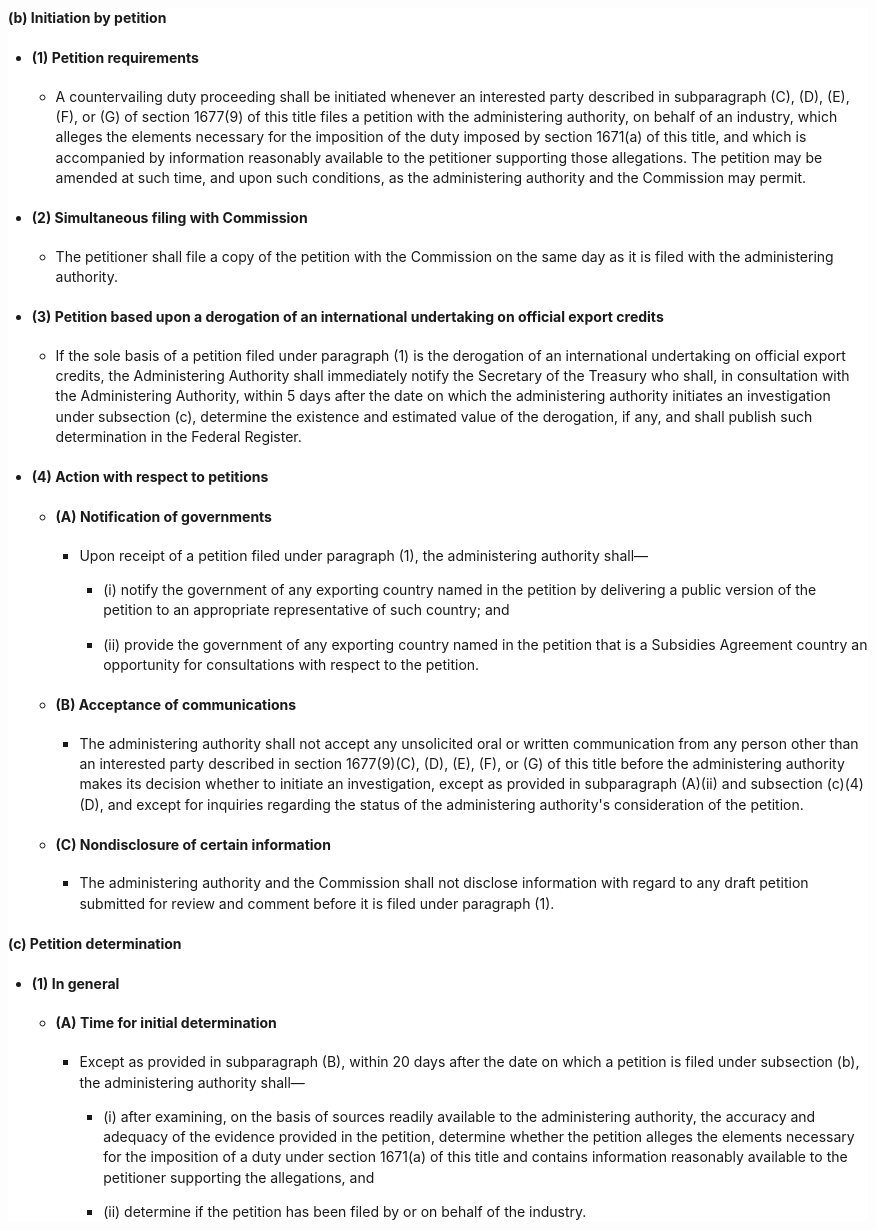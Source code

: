#### (b) Initiation by petition
* #### (1) Petition requirements
  * A countervailing duty proceeding shall be initiated whenever an interested party described in subparagraph (C), (D), (E), (F), or (G) of section 1677(9) of this title files a petition with the administering authority, on behalf of an industry, which alleges the elements necessary for the imposition of the duty imposed by section 1671(a) of this title, and which is accompanied by information reasonably available to the petitioner supporting those allegations. The petition may be amended at such time, and upon such conditions, as the administering authority and the Commission may permit.

* #### (2) Simultaneous filing with Commission
  * The petitioner shall file a copy of the petition with the Commission on the same day as it is filed with the administering authority.

* #### (3) Petition based upon a derogation of an international undertaking on official export credits
  * If the sole basis of a petition filed under paragraph (1) is the derogation of an international undertaking on official export credits, the Administering Authority shall immediately notify the Secretary of the Treasury who shall, in consultation with the Administering Authority, within 5 days after the date on which the administering authority initiates an investigation under subsection (c), determine the existence and estimated value of the derogation, if any, and shall publish such determination in the Federal Register.

* #### (4) Action with respect to petitions
  * #### (A) Notification of governments
    * Upon receipt of a petition filed under paragraph (1), the administering authority shall—

      * (i) notify the government of any exporting country named in the petition by delivering a public version of the petition to an appropriate representative of such country; and

      * (ii) provide the government of any exporting country named in the petition that is a Subsidies Agreement country an opportunity for consultations with respect to the petition.

  * #### (B) Acceptance of communications
    * The administering authority shall not accept any unsolicited oral or written communication from any person other than an interested party described in section 1677(9)(C), (D), (E), (F), or (G) of this title before the administering authority makes its decision whether to initiate an investigation, except as provided in subparagraph (A)(ii) and subsection (c)(4)(D), and except for inquiries regarding the status of the administering authority's consideration of the petition.

  * #### (C) Nondisclosure of certain information
    * The administering authority and the Commission shall not disclose information with regard to any draft petition submitted for review and comment before it is filed under paragraph (1).

#### (c) Petition determination
* #### (1) In general
  * #### (A) Time for initial determination
    * Except as provided in subparagraph (B), within 20 days after the date on which a petition is filed under subsection (b), the administering authority shall—

      * (i) after examining, on the basis of sources readily available to the administering authority, the accuracy and adequacy of the evidence provided in the petition, determine whether the petition alleges the elements necessary for the imposition of a duty under section 1671(a) of this title and contains information reasonably available to the petitioner supporting the allegations, and

      * (ii) determine if the petition has been filed by or on behalf of the industry.
